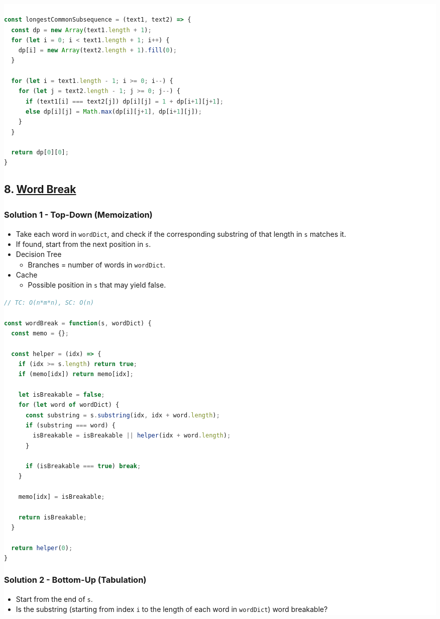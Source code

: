 ```js

const longestCommonSubsequence = (text1, text2) => {
  const dp = new Array(text1.length + 1);
  for (let i = 0; i < text1.length + 1; i++) {
    dp[i] = new Array(text2.length + 1).fill(0);
  }
  
  for (let i = text1.length - 1; i >= 0; i--) {
    for (let j = text2.length - 1; j >= 0; j--) {
      if (text1[i] === text2[j]) dp[i][j] = 1 + dp[i+1][j+1];
      else dp[i][j] = Math.max(dp[i][j+1], dp[i+1][j]);
    }
  }
  
  return dp[0][0];
}
```

## 8. [Word Break](https://leetcode.com/problems/word-break/description/)
### Solution 1 - Top-Down (Memoization)
- Take each word in `wordDict`, and check if the corresponding substring of that length in `s` matches it.
- If found, start from the next position in `s`.
- Decision Tree
  - Branches = number of words in `wordDict`.
- Cache
  - Possible position in `s` that may yield false.
```js
// TC: O(n*m*n), SC: O(n)

const wordBreak = function(s, wordDict) {
  const memo = {};
  
  const helper = (idx) => {
    if (idx >= s.length) return true;
    if (memo[idx]) return memo[idx];
    
    let isBreakable = false;
    for (let word of wordDict) {
      const substring = s.substring(idx, idx + word.length);
      if (substring === word) {
        isBreakable = isBreakable || helper(idx + word.length);
      }
      
      if (isBreakable === true) break;
    }
    
    memo[idx] = isBreakable;
    
    return isBreakable;
  }
  
  return helper(0);
}
```
### Solution 2 - Bottom-Up (Tabulation)
- Start from the end of `s`.
- Is the substring (starting from index `i` to the length of each word in `wordDict`) word breakable?
```js
```